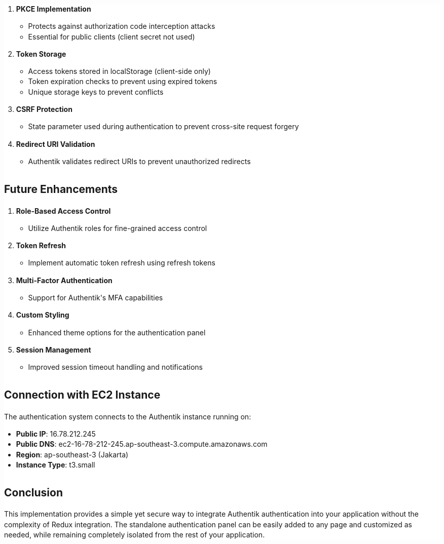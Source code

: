 1. **PKCE Implementation**
   - Protects against authorization code interception attacks
   - Essential for public clients (client secret not used)

2. **Token Storage**
   - Access tokens stored in localStorage (client-side only)
   - Token expiration checks to prevent using expired tokens
   - Unique storage keys to prevent conflicts

3. **CSRF Protection**
   - State parameter used during authentication to prevent cross-site request forgery

4. **Redirect URI Validation**
   - Authentik validates redirect URIs to prevent unauthorized redirects

## Future Enhancements

1. **Role-Based Access Control**
   - Utilize Authentik roles for fine-grained access control

2. **Token Refresh**
   - Implement automatic token refresh using refresh tokens

3. **Multi-Factor Authentication**
   - Support for Authentik's MFA capabilities

4. **Custom Styling**
   - Enhanced theme options for the authentication panel

5. **Session Management**
   - Improved session timeout handling and notifications

## Connection with EC2 Instance

The authentication system connects to the Authentik instance running on:
- **Public IP**: 16.78.212.245
- **Public DNS**: ec2-16-78-212-245.ap-southeast-3.compute.amazonaws.com
- **Region**: ap-southeast-3 (Jakarta)
- **Instance Type**: t3.small

## Conclusion

This implementation provides a simple yet secure way to integrate Authentik authentication into your application without the complexity of Redux integration. The standalone authentication panel can be easily added to any page and customized as needed, while remaining completely isolated from the rest of your application.
